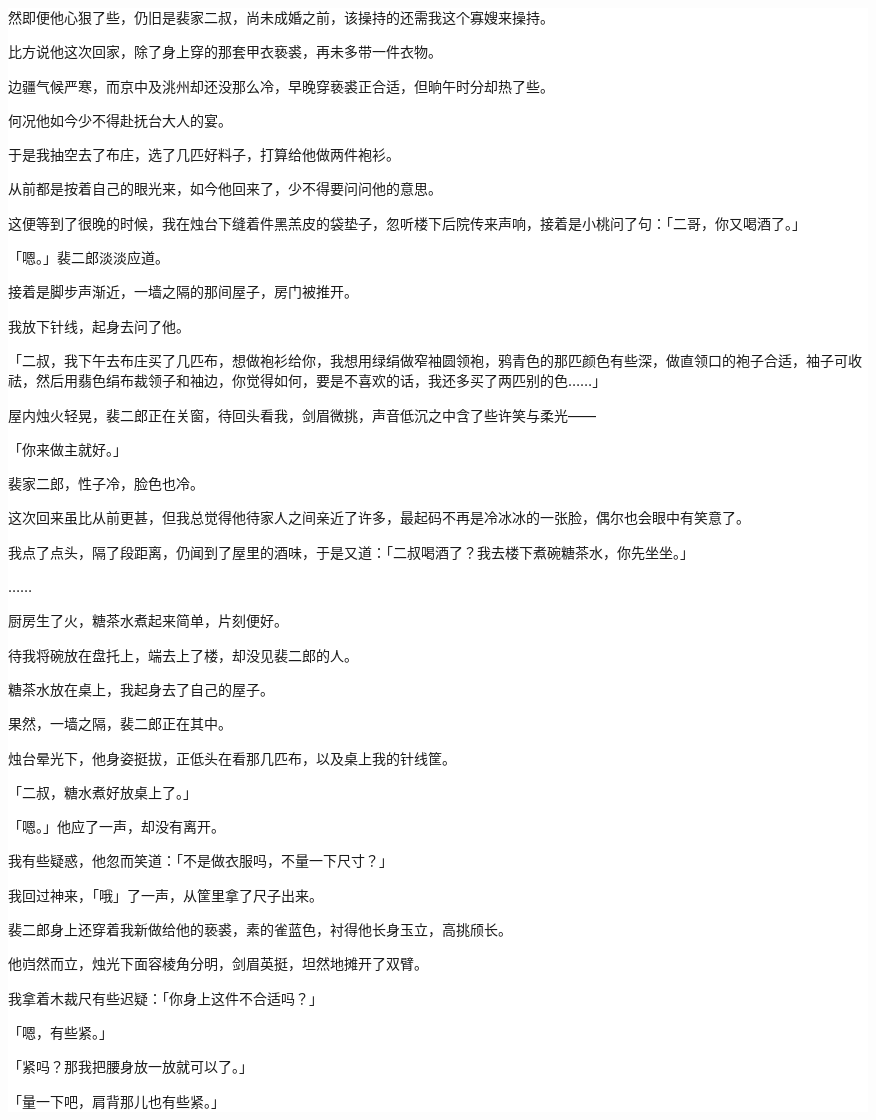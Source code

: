 然即便他心狠了些，仍旧是裴家二叔，尚未成婚之前，该操持的还需我这个寡嫂来操持。

比方说他这次回家，除了身上穿的那套甲衣亵裘，再未多带一件衣物。

边疆气候严寒，而京中及洮州却还没那么冷，早晚穿亵裘正合适，但晌午时分却热了些。

何况他如今少不得赴抚台大人的宴。

于是我抽空去了布庄，选了几匹好料子，打算给他做两件袍衫。

从前都是按着自己的眼光来，如今他回来了，少不得要问问他的意思。

这便等到了很晚的时候，我在烛台下缝着件黑羔皮的袋垫子，忽听楼下后院传来声响，接着是小桃问了句：「二哥，你又喝酒了。」

「嗯。」裴二郎淡淡应道。

接着是脚步声渐近，一墙之隔的那间屋子，房门被推开。

我放下针线，起身去问了他。

「二叔，我下午去布庄买了几匹布，想做袍衫给你，我想用绿绢做窄袖圆领袍，鸦青色的那匹颜色有些深，做直领口的袍子合适，袖子可收祛，然后用翡色绢布裁领子和袖边，你觉得如何，要是不喜欢的话，我还多买了两匹别的色……」

屋内烛火轻晃，裴二郎正在关窗，待回头看我，剑眉微挑，声音低沉之中含了些许笑与柔光——

「你来做主就好。」

裴家二郎，性子冷，脸色也冷。

这次回来虽比从前更甚，但我总觉得他待家人之间亲近了许多，最起码不再是冷冰冰的一张脸，偶尔也会眼中有笑意了。

我点了点头，隔了段距离，仍闻到了屋里的酒味，于是又道：「二叔喝酒了？我去楼下煮碗糖茶水，你先坐坐。」

……

厨房生了火，糖茶水煮起来简单，片刻便好。

待我将碗放在盘托上，端去上了楼，却没见裴二郎的人。

糖茶水放在桌上，我起身去了自己的屋子。

果然，一墙之隔，裴二郎正在其中。

烛台晕光下，他身姿挺拔，正低头在看那几匹布，以及桌上我的针线筐。

「二叔，糖水煮好放桌上了。」

「嗯。」他应了一声，却没有离开。

我有些疑惑，他忽而笑道：「不是做衣服吗，不量一下尺寸？」

我回过神来，「哦」了一声，从筐里拿了尺子出来。

裴二郎身上还穿着我新做给他的亵裘，素的雀蓝色，衬得他长身玉立，高挑颀长。

他岿然而立，烛光下面容棱角分明，剑眉英挺，坦然地摊开了双臂。

我拿着木裁尺有些迟疑：「你身上这件不合适吗？」

「嗯，有些紧。」

「紧吗？那我把腰身放一放就可以了。」

「量一下吧，肩背那儿也有些紧。」
